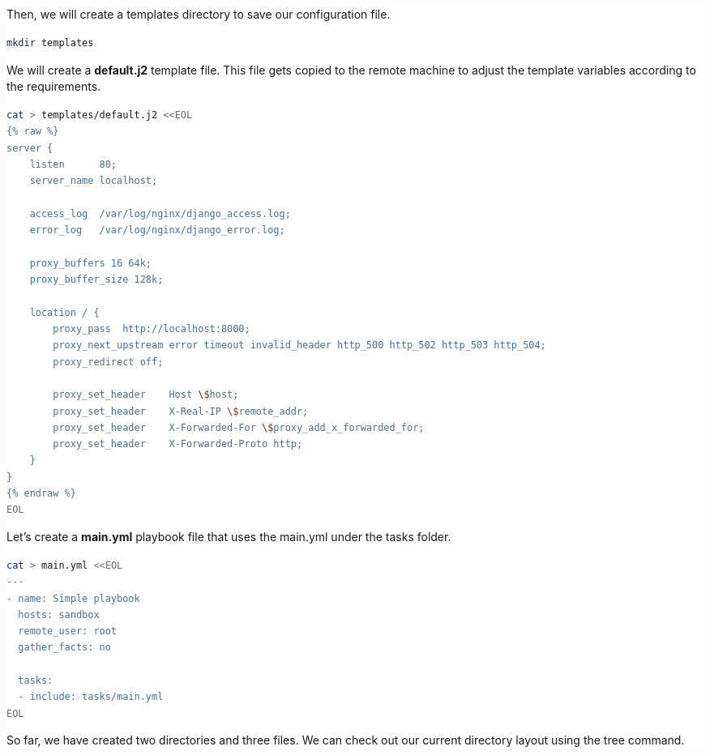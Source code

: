 Then, we will create a templates directory to save our configuration file.

```bash
mkdir templates
```

We will create a **default.j2** template file. This file gets copied to the remote machine to adjust the template variables according to the requirements.

```bash
cat > templates/default.j2 <<EOL
{% raw %}
server {
    listen      80;
    server_name localhost;

    access_log  /var/log/nginx/django_access.log;
    error_log   /var/log/nginx/django_error.log;

    proxy_buffers 16 64k;
    proxy_buffer_size 128k;

    location / {
        proxy_pass  http://localhost:8000;
        proxy_next_upstream error timeout invalid_header http_500 http_502 http_503 http_504;
        proxy_redirect off;

        proxy_set_header    Host \$host;
        proxy_set_header    X-Real-IP \$remote_addr;
        proxy_set_header    X-Forwarded-For \$proxy_add_x_forwarded_for;
        proxy_set_header    X-Forwarded-Proto http;
    }
}
{% endraw %}
EOL
```

Let’s create a **main.yml** playbook file that uses the main.yml under the tasks folder.

```bash
cat > main.yml <<EOL
---
- name: Simple playbook
  hosts: sandbox
  remote_user: root
  gather_facts: no

  tasks:
  - include: tasks/main.yml
EOL
```

So far, we have created two directories and three files. We can check out our current directory layout using the tree command.
